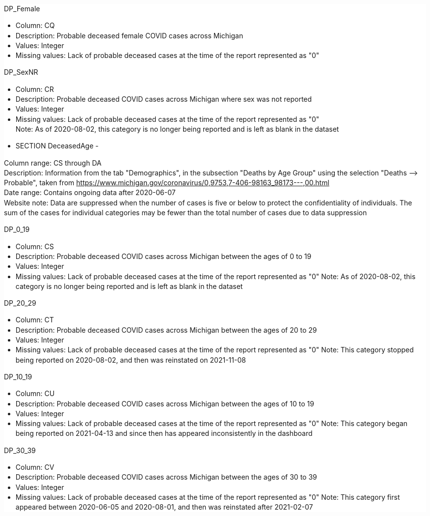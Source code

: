 DP_Female
* Column: CQ
* Description: Probable deceased female COVID cases across Michigan
* Values: Integer
* Missing values: Lack of probable deceased cases at the time of the report represented as "0"

DP_SexNR
* Column: CR
* Description: Probable deceased COVID cases across Michigan where sex was not reported
* Values: Integer
* Missing values: Lack of probable deceased cases at the time of the report represented as "0" <br />
Note: As of 2020-08-02, this category is no longer being reported and is left as blank in the dataset

- SECTION DeceasedAge - <br />

Column range: CS through DA <br />
Description: Information from the tab "Demographics", in the subsection "Deaths by Age Group" using the selection "Deaths --> Probable", taken from https://www.michigan.gov/coronavirus/0,9753,7-406-98163_98173---,00.html <br />
Date range: Contains ongoing data after 2020-06-07 <br />
Website note: Data are suppressed when the number of cases is five or below to protect the confidentiality of individuals. The sum of the cases for individual categories may be fewer than the total number of cases due to data suppression <br />

DP_0_19
* Column: CS
* Description: Probable deceased COVID cases across Michigan between the ages of 0 to 19
* Values: Integer
* Missing values: Lack of probable deceased cases at the time of the report represented as "0"
Note: As of 2020-08-02, this category is no longer being reported and is left as blank in the dataset

DP_20_29
* Column: CT
* Description: Probable deceased COVID cases across Michigan between the ages of 20 to 29
* Values: Integer
* Missing values: Lack of probable deceased cases at the time of the report represented as "0"
Note: This category stopped being reported on 2020-08-02, and then was reinstated on 2021-11-08

DP_10_19
* Column: CU
* Description: Probable deceased COVID cases across Michigan between the ages of 10 to 19
* Values: Integer
* Missing values: Lack of probable deceased cases at the time of the report represented as "0"
Note: This category began being reported on 2021-04-13 and since then has appeared inconsistently in the dashboard

DP_30_39
* Column: CV
* Description: Probable deceased COVID cases across Michigan between the ages of 30 to 39
* Values: Integer
* Missing values: Lack of probable deceased cases at the time of the report represented as "0"
Note: This category first appeared between 2020-06-05 and 2020-08-01, and then was reinstated after 2021-02-07
